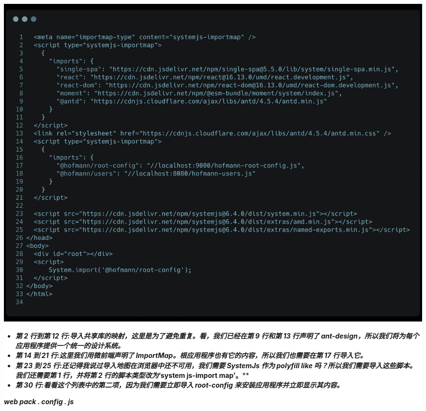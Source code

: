 *****![](img/9a66c98631001185f0a37d7595dfc345.png)*****

*   *****第 2 行到第 12 行:导入共享库的映射，这里是为了避免重复。看，我们已经在第 9 行和第 13 行声明了 ant-design，所以我们将为每个应用程序提供一个统一的设计系统。*****
*   *****第 14 到 21 行:这里我们用微前端声明了 ImportMap。根应用程序也有它的内容，所以我们也需要在第 17 行导入它。*****
*   *****第 23 到 25 行:还记得我说过导入地图在浏览器中还不可用，我们需要 SystemJs 作为 polyfill like 吗？所以我们需要导入这些脚本。我们还需要第 1 行，并将第 2 行的脚本类型改为*‘system js-import map’。******
*   *****第 30 行:看看这个列表中的第二项，因为我们需要立即导入 root-config 来安装应用程序并立即显示其内容。*****

*******web pack . config . js*******
